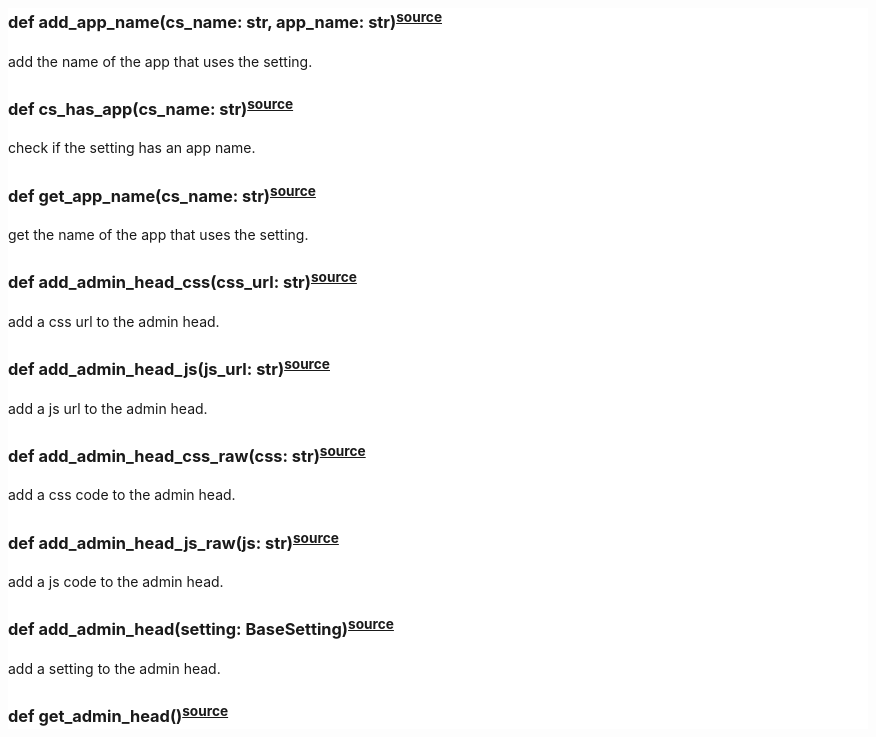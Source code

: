 ### def add_app_name(cs_name: str, app_name: str)<sup>[source](https://github.com/occipital/django-content-settings/blob/master/content_settings/store.py#L21)</sup>

add the name of the app that uses the setting.

### def cs_has_app(cs_name: str)<sup>[source](https://github.com/occipital/django-content-settings/blob/master/content_settings/store.py#L28)</sup>

check if the setting has an app name.

### def get_app_name(cs_name: str)<sup>[source](https://github.com/occipital/django-content-settings/blob/master/content_settings/store.py#L35)</sup>

get the name of the app that uses the setting.

### def add_admin_head_css(css_url: str)<sup>[source](https://github.com/occipital/django-content-settings/blob/master/content_settings/store.py#L42)</sup>

add a css url to the admin head.

### def add_admin_head_js(js_url: str)<sup>[source](https://github.com/occipital/django-content-settings/blob/master/content_settings/store.py#L50)</sup>

add a js url to the admin head.

### def add_admin_head_css_raw(css: str)<sup>[source](https://github.com/occipital/django-content-settings/blob/master/content_settings/store.py#L58)</sup>

add a css code to the admin head.

### def add_admin_head_js_raw(js: str)<sup>[source](https://github.com/occipital/django-content-settings/blob/master/content_settings/store.py#L66)</sup>

add a js code to the admin head.

### def add_admin_head(setting: BaseSetting)<sup>[source](https://github.com/occipital/django-content-settings/blob/master/content_settings/store.py#L74)</sup>

add a setting to the admin head.

### def get_admin_head()<sup>[source](https://github.com/occipital/django-content-settings/blob/master/content_settings/store.py#L88)</sup>

